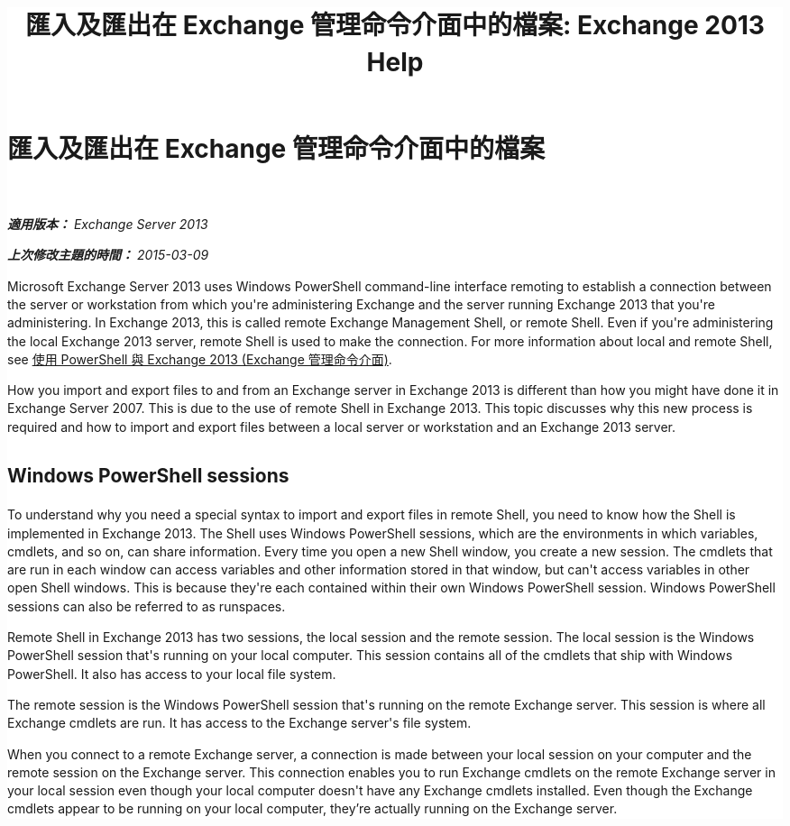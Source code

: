 ﻿---
title: '匯入及匯出在 Exchange 管理命令介面中的檔案: Exchange 2013 Help'
TOCTitle: 匯入及匯出在 Exchange 管理命令介面中的檔案
ms:assetid: b4b669e8-a3aa-4b0b-ad34-f1f15d9c9369
ms:mtpsurl: https://technet.microsoft.com/zh-tw/library/Dd638170(v=EXCHG.150)
ms:contentKeyID: 50554055
ms.date: 03/28/2018
mtps_version: v=EXCHG.150
ms.translationtype: HT
---

# 匯入及匯出在 Exchange 管理命令介面中的檔案

 

_**適用版本：** Exchange Server 2013_

_**上次修改主題的時間：** 2015-03-09_

Microsoft Exchange Server 2013 uses Windows PowerShell command-line interface remoting to establish a connection between the server or workstation from which you're administering Exchange and the server running Exchange 2013 that you're administering. In Exchange 2013, this is called remote Exchange Management Shell, or remote Shell. Even if you're administering the local Exchange 2013 server, remote Shell is used to make the connection. For more information about local and remote Shell, see [使用 PowerShell 與 Exchange 2013 (Exchange 管理命令介面)](https://technet.microsoft.com/zh-tw/library/bb123778\(v=exchg.150\)).

How you import and export files to and from an Exchange server in Exchange 2013 is different than how you might have done it in Exchange Server 2007. This is due to the use of remote Shell in Exchange 2013. This topic discusses why this new process is required and how to import and export files between a local server or workstation and an Exchange 2013 server.

## Windows PowerShell sessions

To understand why you need a special syntax to import and export files in remote Shell, you need to know how the Shell is implemented in Exchange 2013. The Shell uses Windows PowerShell sessions, which are the environments in which variables, cmdlets, and so on, can share information. Every time you open a new Shell window, you create a new session. The cmdlets that are run in each window can access variables and other information stored in that window, but can't access variables in other open Shell windows. This is because they're each contained within their own Windows PowerShell session. Windows PowerShell sessions can also be referred to as runspaces.

Remote Shell in Exchange 2013 has two sessions, the local session and the remote session. The local session is the Windows PowerShell session that's running on your local computer. This session contains all of the cmdlets that ship with Windows PowerShell. It also has access to your local file system.

The remote session is the Windows PowerShell session that's running on the remote Exchange server. This session is where all Exchange cmdlets are run. It has access to the Exchange server's file system.

When you connect to a remote Exchange server, a connection is made between your local session on your computer and the remote session on the Exchange server. This connection enables you to run Exchange cmdlets on the remote Exchange server in your local session even though your local computer doesn't have any Exchange cmdlets installed. Even though the Exchange cmdlets appear to be running on your local computer, they’re actually running on the Exchange server.
